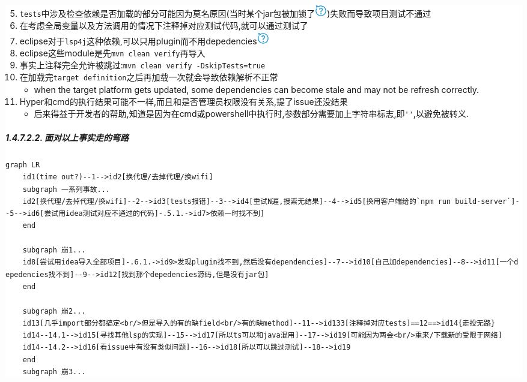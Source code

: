 5. `tests`中涉及检查依赖是否加载的部分可能因为莫名原因(当时某个jar包被加锁了<svg t="1613551927172" class="icon" viewBox="0 0 1024 1024" version="1.1" xmlns="http://www.w3.org/2000/svg" p-id="1221" width="20" height="20"><path d="M665.6 374.4c-12.8-57.6-57.6-105.6-118.4-118.4-67.2-16-131.2 9.6-169.6 64-28.8 41.6 0 60.8 16 73.6 6.4 3.2 12.8 9.6 22.4 19.2 12.8 12.8 32 9.6 44.8-3.2 12.8-12.8 9.6-32-3.2-44.8-9.6-6.4-16-12.8-22.4-19.2 22.4-25.6 60.8-38.4 96-28.8 35.2 9.6 60.8 35.2 70.4 70.4 9.6 48-12.8 92.8-54.4 112-41.6 19.2-70.4 57.6-70.4 102.4l0 22.4c0 19.2 12.8 32 32 32 0 0 0 0 0 0 16 0 32-12.8 32-32l0-22.4c0-19.2 12.8-38.4 32-44.8C643.2 528 681.6 451.2 665.6 374.4zM480 729.6c-9.6 9.6-12.8 22.4-12.8 35.2 0 12.8 6.4 25.6 12.8 35.2 9.6 9.6 22.4 12.8 35.2 12.8 12.8 0 25.6-6.4 35.2-12.8 9.6-9.6 12.8-22.4 12.8-35.2 0-12.8-6.4-25.6-12.8-35.2C531.2 710.4 499.2 710.4 480 729.6zM512 67.2c-80 0-160 22.4-227.2 64C246.4 86.4 188.8 64 124.8 64 115.2 64 102.4 70.4 96 80c-6.4 9.6-6.4 22.4 0 32 0 0 32 54.4 41.6 137.6 3.2 16 16 28.8 32 28.8 0 0 3.2 0 3.2 0C192 275.2 204.8 262.4 204.8 243.2 198.4 201.6 188.8 163.2 179.2 137.6 204.8 144 230.4 160 249.6 188.8c0 0 0 0 0 0 0 0 0 0 0 0C252.8 192 252.8 192 252.8 195.2c0 0 3.2 3.2 3.2 3.2 3.2 0 3.2 3.2 6.4 3.2 3.2 0 3.2 3.2 6.4 3.2 3.2 0 3.2 0 6.4 0 3.2 0 3.2 0 6.4 0 3.2 0 3.2 0 6.4-3.2 3.2 0 3.2 0 6.4-3.2 0 0 0 0 0 0 0 0 0 0 0 0 64-44.8 140.8-67.2 217.6-67.2 211.2 0 384 172.8 384 384s-172.8 384-384 384-384-172.8-384-384c0-54.4 9.6-105.6 32-156.8 6.4-16 0-35.2-16-41.6-16-6.4-35.2 0-41.6 16C76.8 390.4 64 451.2 64 515.2c0 246.4 201.6 448 448 448 246.4 0 448-201.6 448-448C960 268.8 758.4 67.2 512 67.2z" p-id="1222" fill="#1296db"></path></svg>)失败而导致项目测试不通过
6. 在考虑全局变量以及方法调用的情况下注释掉对应测试代码,就可以通过测试了
7. eclipse对于`lsp4j`这种依赖,可以只用plugin而不用depedencies<svg t="1613551927172" class="icon" viewBox="0 0 1024 1024" version="1.1" xmlns="http://www.w3.org/2000/svg" p-id="1221" width="20" height="20"><path d="M665.6 374.4c-12.8-57.6-57.6-105.6-118.4-118.4-67.2-16-131.2 9.6-169.6 64-28.8 41.6 0 60.8 16 73.6 6.4 3.2 12.8 9.6 22.4 19.2 12.8 12.8 32 9.6 44.8-3.2 12.8-12.8 9.6-32-3.2-44.8-9.6-6.4-16-12.8-22.4-19.2 22.4-25.6 60.8-38.4 96-28.8 35.2 9.6 60.8 35.2 70.4 70.4 9.6 48-12.8 92.8-54.4 112-41.6 19.2-70.4 57.6-70.4 102.4l0 22.4c0 19.2 12.8 32 32 32 0 0 0 0 0 0 16 0 32-12.8 32-32l0-22.4c0-19.2 12.8-38.4 32-44.8C643.2 528 681.6 451.2 665.6 374.4zM480 729.6c-9.6 9.6-12.8 22.4-12.8 35.2 0 12.8 6.4 25.6 12.8 35.2 9.6 9.6 22.4 12.8 35.2 12.8 12.8 0 25.6-6.4 35.2-12.8 9.6-9.6 12.8-22.4 12.8-35.2 0-12.8-6.4-25.6-12.8-35.2C531.2 710.4 499.2 710.4 480 729.6zM512 67.2c-80 0-160 22.4-227.2 64C246.4 86.4 188.8 64 124.8 64 115.2 64 102.4 70.4 96 80c-6.4 9.6-6.4 22.4 0 32 0 0 32 54.4 41.6 137.6 3.2 16 16 28.8 32 28.8 0 0 3.2 0 3.2 0C192 275.2 204.8 262.4 204.8 243.2 198.4 201.6 188.8 163.2 179.2 137.6 204.8 144 230.4 160 249.6 188.8c0 0 0 0 0 0 0 0 0 0 0 0C252.8 192 252.8 192 252.8 195.2c0 0 3.2 3.2 3.2 3.2 3.2 0 3.2 3.2 6.4 3.2 3.2 0 3.2 3.2 6.4 3.2 3.2 0 3.2 0 6.4 0 3.2 0 3.2 0 6.4 0 3.2 0 3.2 0 6.4-3.2 3.2 0 3.2 0 6.4-3.2 0 0 0 0 0 0 0 0 0 0 0 0 64-44.8 140.8-67.2 217.6-67.2 211.2 0 384 172.8 384 384s-172.8 384-384 384-384-172.8-384-384c0-54.4 9.6-105.6 32-156.8 6.4-16 0-35.2-16-41.6-16-6.4-35.2 0-41.6 16C76.8 390.4 64 451.2 64 515.2c0 246.4 201.6 448 448 448 246.4 0 448-201.6 448-448C960 268.8 758.4 67.2 512 67.2z" p-id="1222" fill="#1296db"></path></svg>
8. eclipse这些module是先`mvn clean verify`再导入
9. 事实上注释完全允许被跳过:`mvn clean verify -DskipTests=true`
10. 在加载完`target definition`之后再加载一次就会导致依赖解析不正常
    - when the target platform gets updated, some dependencies can become stale and may not be refresh correctly.
11. Hyper和cmd的执行结果可能不一样,而且和是否管理员权限没有关系,提了issue还没结果
    - 后来得益于开发者的帮助,知道是因为在cmd或powershell中执行时,参数部分需要加上字符串标志,即`''`,以避免被转义.
##### 1.4.7.2.2. 面对以上事实走的弯路
```mermaid
graph LR
    id1(time out?)--1-->id2[换代理/去掉代理/换wifi]
    subgraph 一系列事故...
    id2[换代理/去掉代理/换wifi]--2-->id3[tests报错]--3-->id4[重试N遍,搜索无结果]--4-->id5[换用客户端给的`npm run build-server`]--5-->id6[尝试用idea测试对应不通过的代码]-.5.1.->id7>依赖一时找不到]
    end
    
    subgraph 崩1...
    id8[尝试用idea导入全部项目]-.6.1.->id9>发现plugin找不到,然后没有dependencies]--7-->id10[自己加dependencies]--8-->id11[一个depedencies找不到]--9-->id12[找到那个depedencies源码,但是没有jar包]
    end

    subgraph 崩2...
    id13[几乎import部分都搞定<br/>但是导入的有的缺field<br/>有的缺method]--11-->id133[注释掉对应tests]==12==>id14{走投无路}
    id14--14.1-->id15[寻找其他lsp的实现]--15-->id17[所以ts可以和java混用]--17-->id19[可能因为两会<br/>重来/下载新的受限于网络]
    id14--14.2-->id16[看issue中有没有类似问题]--16-->id18[所以可以跳过测试]--18-->id19
    end
    subgraph 崩3...
```
